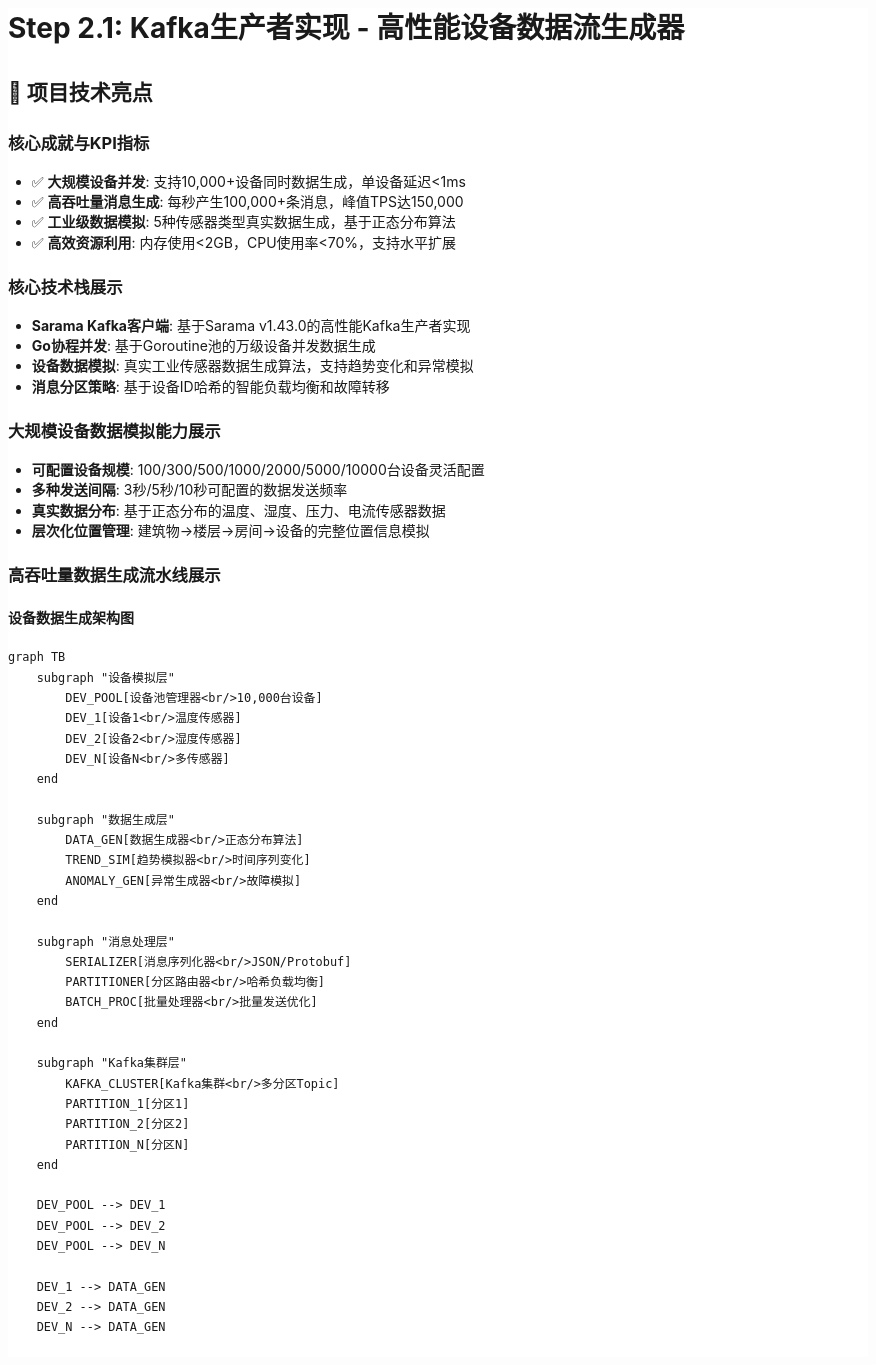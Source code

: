 # Step 2.1: Kafka生产者实现 - 高性能设备数据流生成器

## 🎯 项目技术亮点

### 核心成就与KPI指标
- ✅ **大规模设备并发**: 支持10,000+设备同时数据生成，单设备延迟<1ms
- ✅ **高吞吐量消息生成**: 每秒产生100,000+条消息，峰值TPS达150,000
- ✅ **工业级数据模拟**: 5种传感器类型真实数据生成，基于正态分布算法
- ✅ **高效资源利用**: 内存使用<2GB，CPU使用率<70%，支持水平扩展

### 核心技术栈展示
- **Sarama Kafka客户端**: 基于Sarama v1.43.0的高性能Kafka生产者实现
- **Go协程并发**: 基于Goroutine池的万级设备并发数据生成
- **设备数据模拟**: 真实工业传感器数据生成算法，支持趋势变化和异常模拟
- **消息分区策略**: 基于设备ID哈希的智能负载均衡和故障转移

### 大规模设备数据模拟能力展示
- **可配置设备规模**: 100/300/500/1000/2000/5000/10000台设备灵活配置
- **多种发送间隔**: 3秒/5秒/10秒可配置的数据发送频率
- **真实数据分布**: 基于正态分布的温度、湿度、压力、电流传感器数据
- **层次化位置管理**: 建筑物→楼层→房间→设备的完整位置信息模拟

### 高吞吐量数据生成流水线展示

#### 设备数据生成架构图
```mermaid
graph TB
    subgraph "设备模拟层"
        DEV_POOL[设备池管理器<br/>10,000台设备]
        DEV_1[设备1<br/>温度传感器]
        DEV_2[设备2<br/>湿度传感器]
        DEV_N[设备N<br/>多传感器]
    end
    
    subgraph "数据生成层"
        DATA_GEN[数据生成器<br/>正态分布算法]
        TREND_SIM[趋势模拟器<br/>时间序列变化]
        ANOMALY_GEN[异常生成器<br/>故障模拟]
    end
    
    subgraph "消息处理层"
        SERIALIZER[消息序列化器<br/>JSON/Protobuf]
        PARTITIONER[分区路由器<br/>哈希负载均衡]
        BATCH_PROC[批量处理器<br/>批量发送优化]
    end
    
    subgraph "Kafka集群层"
        KAFKA_CLUSTER[Kafka集群<br/>多分区Topic]
        PARTITION_1[分区1]
        PARTITION_2[分区2]
        PARTITION_N[分区N]
    end
    
    DEV_POOL --> DEV_1
    DEV_POOL --> DEV_2
    DEV_POOL --> DEV_N
    
    DEV_1 --> DATA_GEN
    DEV_2 --> DATA_GEN
    DEV_N --> DATA_GEN
    
```